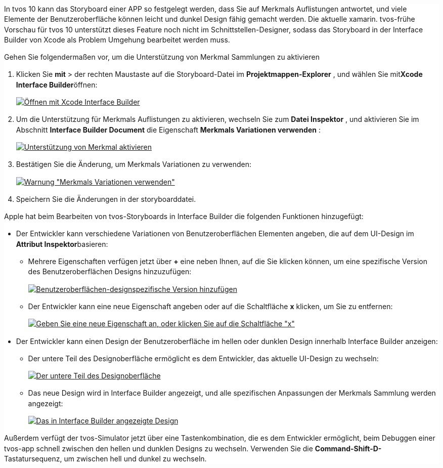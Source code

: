 In tvos 10 kann das Storyboard einer APP so festgelegt werden, dass Sie auf Merkmals Auflistungen antwortet, und viele Elemente der Benutzeroberfläche können leicht und dunkel Design fähig gemacht werden. Die aktuelle xamarin. tvos-frühe Vorschau für tvos 10 unterstützt dieses Feature noch nicht im Schnittstellen-Designer, sodass das Storyboard in der Interface Builder von Xcode als Problem Umgehung bearbeitet werden muss.

Gehen Sie folgendermaßen vor, um die Unterstützung von Merkmal Sammlungen zu aktivieren

1. Klicken Sie **mit** > der rechten Maustaste auf die Storyboard-Datei im **Projektmappen-Explorer** , und wählen Sie mit**Xcode Interface Builder**öffnen: 

    [![](user-interface-styles-images/theme05.png "Öffnen mit Xcode Interface Builder")](user-interface-styles-images/theme05.png#lightbox) 
2. Um die Unterstützung für Merkmals Auflistungen zu aktivieren, wechseln Sie zum **Datei Inspektor** , und aktivieren Sie im Abschnitt **Interface Builder Document** die Eigenschaft **Merkmals Variationen verwenden** : 

    [![](user-interface-styles-images/theme06.png "Unterstützung von Merkmal aktivieren")](user-interface-styles-images/theme06.png#lightbox)
3. Bestätigen Sie die Änderung, um Merkmals Variationen zu verwenden: 

    [![](user-interface-styles-images/theme07.png "Warnung \"Merkmals Variationen verwenden\"")](user-interface-styles-images/theme07.png#lightbox)
4. Speichern Sie die Änderungen in der storyboarddatei.

Apple hat beim Bearbeiten von tvos-Storyboards in Interface Builder die folgenden Funktionen hinzugefügt:

* Der Entwickler kann verschiedene Variationen von Benutzeroberflächen Elementen angeben, die auf dem UI-Design im **Attribut Inspektor**basieren:
    
    * Mehrere Eigenschaften verfügen jetzt über **+** eine neben Ihnen, auf die Sie klicken können, um eine spezifische Version des Benutzeroberflächen Designs hinzuzufügen: 

        [![](user-interface-styles-images/theme08.png "Benutzeroberflächen-designspezifische Version hinzufügen")](user-interface-styles-images/theme08.png#lightbox) 
    
    * Der Entwickler kann eine neue Eigenschaft angeben oder auf die Schaltfläche **x** klicken, um Sie zu entfernen: 

        [![](user-interface-styles-images/theme09.png "Geben Sie eine neue Eigenschaft an, oder klicken Sie auf die Schaltfläche \"x\"")](user-interface-styles-images/theme09.png#lightbox)
* Der Entwickler kann einen Design der Benutzeroberfläche im hellen oder dunklen Design innerhalb Interface Builder anzeigen:
    
    * Der untere Teil des Designoberfläche ermöglicht es dem Entwickler, das aktuelle UI-Design zu wechseln: 

        [![](user-interface-styles-images/theme10.png "Der untere Teil des Designoberfläche")](user-interface-styles-images/theme10.png#lightbox)
        
    * Das neue Design wird in Interface Builder angezeigt, und alle spezifischen Anpassungen der Merkmals Sammlung werden angezeigt: 

        [![](user-interface-styles-images/theme11.png "Das in Interface Builder angezeigte Design")](user-interface-styles-images/theme11.png#lightbox)

Außerdem verfügt der tvos-Simulator jetzt über eine Tastenkombination, die es dem Entwickler ermöglicht, beim Debuggen einer tvos-app schnell zwischen den hellen und dunklen Designs zu wechseln. Verwenden Sie die **Command-Shift-D-** Tastatursequenz, um zwischen hell und dunkel zu wechseln.
